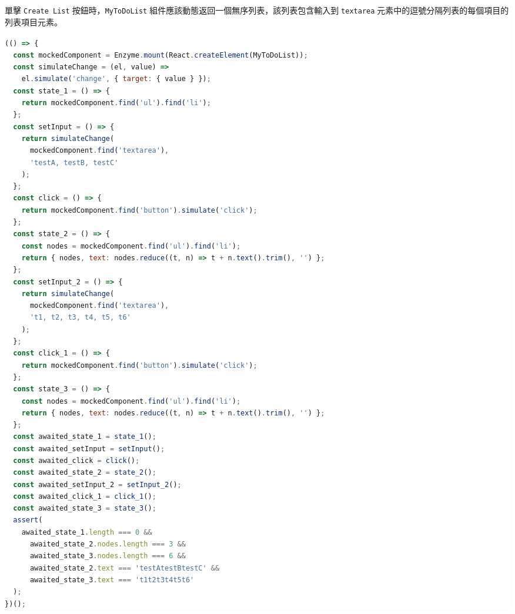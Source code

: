單擊 `Create List` 按鈕時，`MyToDoList` 組件應該動態返回一個無序列表，該列表包含輸入到 `textarea` 元素中的逗號分隔列表的每個項目的列表項目元素。

```js
(() => {
  const mockedComponent = Enzyme.mount(React.createElement(MyToDoList));
  const simulateChange = (el, value) =>
    el.simulate('change', { target: { value } });
  const state_1 = () => {
    return mockedComponent.find('ul').find('li');
  };
  const setInput = () => {
    return simulateChange(
      mockedComponent.find('textarea'),
      'testA, testB, testC'
    );
  };
  const click = () => {
    return mockedComponent.find('button').simulate('click');
  };
  const state_2 = () => {
    const nodes = mockedComponent.find('ul').find('li');
    return { nodes, text: nodes.reduce((t, n) => t + n.text().trim(), '') };
  };
  const setInput_2 = () => {
    return simulateChange(
      mockedComponent.find('textarea'),
      't1, t2, t3, t4, t5, t6'
    );
  };
  const click_1 = () => {
    return mockedComponent.find('button').simulate('click');
  };
  const state_3 = () => {
    const nodes = mockedComponent.find('ul').find('li');
    return { nodes, text: nodes.reduce((t, n) => t + n.text().trim(), '') };
  };
  const awaited_state_1 = state_1();
  const awaited_setInput = setInput();
  const awaited_click = click();
  const awaited_state_2 = state_2();
  const awaited_setInput_2 = setInput_2();
  const awaited_click_1 = click_1();
  const awaited_state_3 = state_3();
  assert(
    awaited_state_1.length === 0 &&
      awaited_state_2.nodes.length === 3 &&
      awaited_state_3.nodes.length === 6 &&
      awaited_state_2.text === 'testAtestBtestC' &&
      awaited_state_3.text === 't1t2t3t4t5t6'
  );
})();
```
